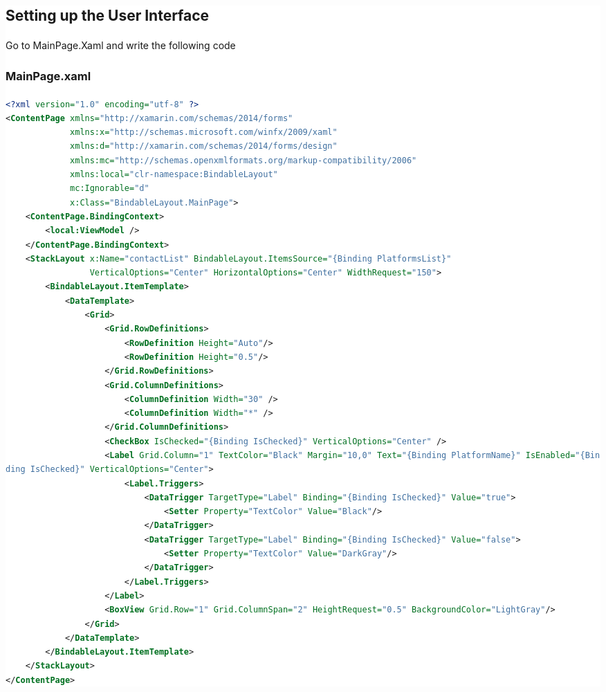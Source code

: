 ## Setting up the User Interface
Go to MainPage.Xaml and write the following code
 
### MainPage.xaml
```xml
<?xml version="1.0" encoding="utf-8" ?>
<ContentPage xmlns="http://xamarin.com/schemas/2014/forms"
             xmlns:x="http://schemas.microsoft.com/winfx/2009/xaml"
             xmlns:d="http://xamarin.com/schemas/2014/forms/design"
             xmlns:mc="http://schemas.openxmlformats.org/markup-compatibility/2006"
             xmlns:local="clr-namespace:BindableLayout"
             mc:Ignorable="d"
             x:Class="BindableLayout.MainPage">
    <ContentPage.BindingContext>
        <local:ViewModel />
    </ContentPage.BindingContext>
    <StackLayout x:Name="contactList" BindableLayout.ItemsSource="{Binding PlatformsList}" 
                 VerticalOptions="Center" HorizontalOptions="Center" WidthRequest="150">
        <BindableLayout.ItemTemplate>
            <DataTemplate>
                <Grid>
                    <Grid.RowDefinitions>
                        <RowDefinition Height="Auto"/>
                        <RowDefinition Height="0.5"/>
                    </Grid.RowDefinitions>
                    <Grid.ColumnDefinitions>
                        <ColumnDefinition Width="30" />
                        <ColumnDefinition Width="*" />
                    </Grid.ColumnDefinitions>
                    <CheckBox IsChecked="{Binding IsChecked}" VerticalOptions="Center" />
                    <Label Grid.Column="1" TextColor="Black" Margin="10,0" Text="{Binding PlatformName}" IsEnabled="{Binding IsChecked}" VerticalOptions="Center">
                        <Label.Triggers>
                            <DataTrigger TargetType="Label" Binding="{Binding IsChecked}" Value="true">
                                <Setter Property="TextColor" Value="Black"/>
                            </DataTrigger>
                            <DataTrigger TargetType="Label" Binding="{Binding IsChecked}" Value="false">
                                <Setter Property="TextColor" Value="DarkGray"/>
                            </DataTrigger>
                        </Label.Triggers>
                    </Label>
                    <BoxView Grid.Row="1" Grid.ColumnSpan="2" HeightRequest="0.5" BackgroundColor="LightGray"/>
                </Grid>
            </DataTemplate>
        </BindableLayout.ItemTemplate>
    </StackLayout>
</ContentPage>
```
